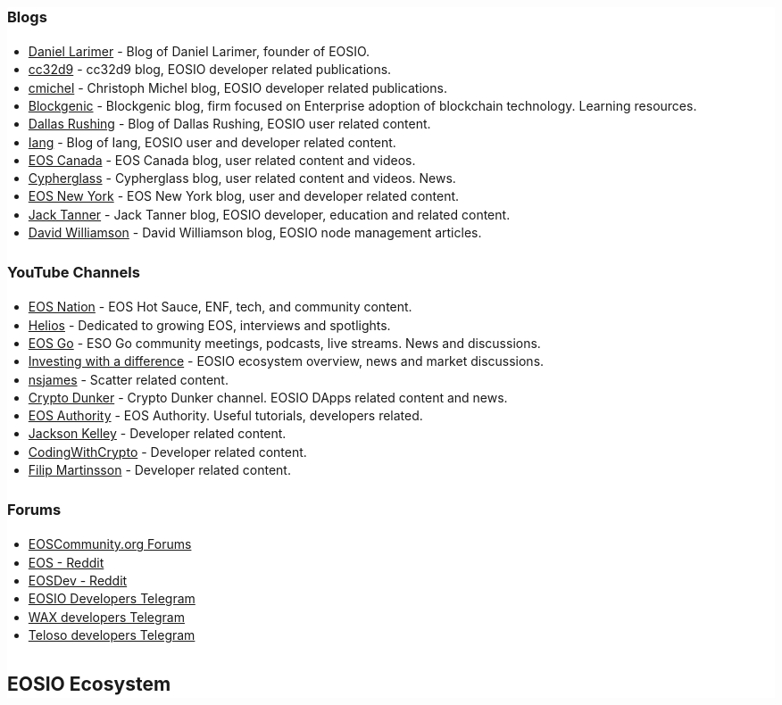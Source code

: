 ### Blogs

- [Daniel Larimer](https://moreequalanimals.com/) - Blog of Daniel Larimer, founder of EOSIO.
- [cc32d9](https://medium.com/@cc32d9) - cc32d9 blog, EOSIO developer related publications.
- [cmichel](https://cmichel.io/categories/EOS) - Christoph Michel blog, EOSIO developer related publications.
- [Blockgenic](https://medium.com/@blockgenic) - Blockgenic blog, firm focused on Enterprise adoption of blockchain technology. Learning resources.
- [Dallas Rushing](https://steemit.com/@dallasrushing) - Blog of Dallas Rushing, EOSIO user related content.
- [Iang](https://steemit.com/@iang) - Blog of Iang, EOSIO user and developer related content.
- [EOS Canada](https://steemit.com/@eos-canada) - EOS Canada blog, user related content and videos.
- [Cypherglass](https://steemit.com/@cypherglass) - Cypherglass blog, user related content and videos. News.
- [EOS New York](https://medium.com/@eosnewyork) - EOS New York blog, user and developer related content.
- [Jack Tanner](https://theblockstalk.medium.com) - Jack Tanner blog, EOSIO developer, education and related content.
- [David Williamson](https://www.varilink.co.uk/) - David Williamson blog, EOSIO node management articles.

### YouTube Channels

- [EOS Nation](https://www.youtube.com/channel/UCXgAY9DyooykrubRXw3xK1g) - EOS Hot Sauce, ENF, tech, and community content.
- [Helios](https://www.youtube.com/c/HeliosEOSIO) - Dedicated to growing EOS, interviews and spotlights.
- [EOS Go](https://www.youtube.com/c/EOSGo) - ESO Go community meetings, podcasts, live streams. News and discussions.
- [Investing with a difference](https://www.youtube.com/channel/UC6SxkB3kM4uNs_yIU0Lqo_w) - EOSIO ecosystem overview, news and market discussions.
- [nsjames](https://www.youtube.com/user/grandmoren1) - Scatter related content.
- [Crypto Dunker](https://www.youtube.com/user/clamantfever) - Crypto Dunker channel. EOSIO DApps related content and news.
- [EOS Authority](https://www.youtube.com/channel/UCCBylil96ibgcBC1FDcMouw) - EOS Authority. Useful tutorials, developers related.
- [Jackson Kelley](https://www.youtube.com/user/jackodwhacko) - Developer related content.
- [CodingWithCrypto](https://www.youtube.com/user/magicmanxpress) - Developer related content.
- [Filip Martinsson](https://www.youtube.com/channel/UCyZyNVYEN-54HPYkVVHnRTA) - Developer related content.

### Forums

- [EOSCommunity.org Forums](https://forums.eoscommunity.org/)
- [EOS - Reddit](https://www.reddit.com/r/eos/)
- [EOSDev - Reddit](https://www.reddit.com/r/EOSDev/)
- [EOSIO Developers Telegram](https://t.me/joinchat/0uhWYfXVpPlkNTA1)
- [WAX developers Telegram](https://t.me/waxdevelopers)
- [Teloso developers Telegram](https://t.me/dappstelos)

## EOSIO Ecosystem
